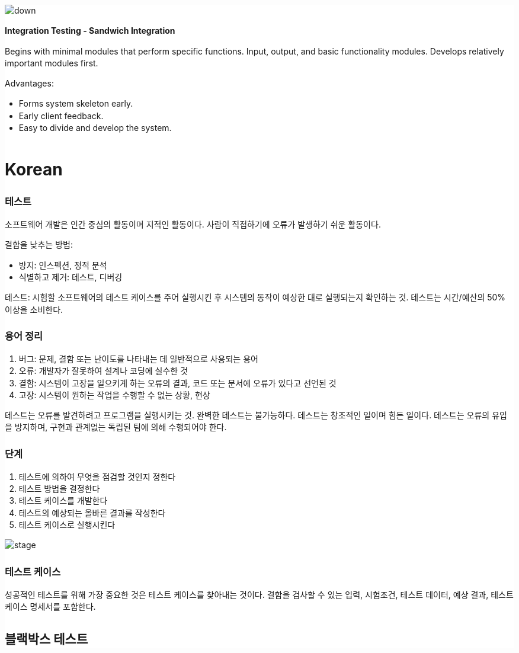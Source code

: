 ![down](https://i.imgur.com/kYDi29K.png)

**Integration Testing - Sandwich Integration**

Begins with minimal modules that perform specific functions. Input, output, and basic functionality modules. Develops relatively important modules first.

Advantages:
- Forms system skeleton early.
- Early client feedback.
- Easy to divide and develop the system.



# Korean

### 테스트

소프트웨어 개발은 인간 중심의 활동이며 지적인 활동이다. 사람이 직접하기에 오류가 발생하기 쉬운 활동이다.

결합을 낮추는 방법:
- 방지: 인스펙션, 정적 분석
- 식별하고 제거: 테스트, 디버깅

테스트:
시험할 소프트웨어의 테스트 케이스를 주어 실행시킨 후 시스템의 동작이 예상한 대로 실행되는지 확인하는 것. 테스트는 시간/예산의 50% 이상을 소비한다.

### 용어 정리

1. 버그: 문제, 결함 또는 난이도를 나타내는 데 일반적으로 사용되는 용어
2. 오류: 개발자가 잘못하여 설계나 코딩에 실수한 것
3. 결함: 시스템이 고장을 일으키게 하는 오류의 결과, 코드 또는 문서에 오류가 있다고 선언된 것
4. 고장: 시스템이 원하는 작업을 수행할 수 없는 상황, 현상

테스트는 오류를 발견하려고 프로그램을 실행시키는 것. 완벽한 테스트는 불가능하다. 테스트는 창조적인 일이며 힘든 일이다. 테스트는 오류의 유입을 방지하며, 구현과 관계없는 독립된 팀에 의해 수행되어야 한다.

### 단계

1. 테스트에 의하여 무엇을 점검할 것인지 정한다
2. 테스트 방법을 결정한다
3. 테스트 케이스를 개발한다
4. 테스트의 예상되는 올바른 결과를 작성한다
5. 테스트 케이스로 실행시킨다

![stage](https://i.imgur.com/MODpfBu.png)

### 테스트 케이스

성공적인 테스트를 위해 가장 중요한 것은 테스트 케이스를 찾아내는 것이다. 결함을 검사할 수 있는 입력, 시험조건, 테스트 데이터, 예상 결과, 테스트 케이스 명세서를 포함한다.

## 블랙박스 테스트
